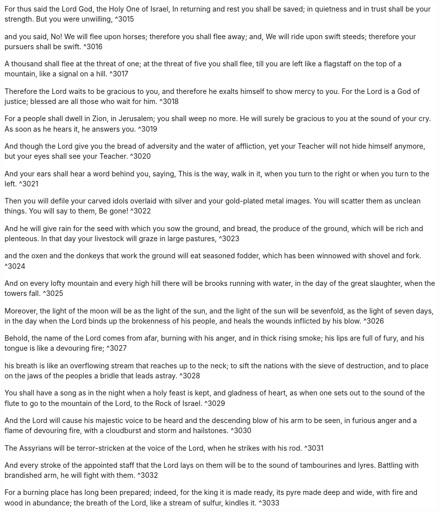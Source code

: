For thus said the Lord God, the Holy One of Israel, In returning and rest you shall be saved; in quietness and in trust shall be your strength. But you were unwilling, ^3015

and you said, No! We will flee upon horses; therefore you shall flee away; and, We will ride upon swift steeds; therefore your pursuers shall be swift. ^3016

A thousand shall flee at the threat of one; at the threat of five you shall flee, till you are left like a flagstaff on the top of a mountain, like a signal on a hill. ^3017

Therefore the Lord waits to be gracious to you, and therefore he exalts himself to show mercy to you. For the Lord is a God of justice; blessed are all those who wait for him. ^3018

For a people shall dwell in Zion, in Jerusalem; you shall weep no more. He will surely be gracious to you at the sound of your cry. As soon as he hears it, he answers you. ^3019

And though the Lord give you the bread of adversity and the water of affliction, yet your Teacher will not hide himself anymore, but your eyes shall see your Teacher. ^3020

And your ears shall hear a word behind you, saying, This is the way, walk in it, when you turn to the right or when you turn to the left. ^3021

Then you will defile your carved idols overlaid with silver and your gold-plated metal images. You will scatter them as unclean things. You will say to them, Be gone! ^3022

And he will give rain for the seed with which you sow the ground, and bread, the produce of the ground, which will be rich and plenteous. In that day your livestock will graze in large pastures, ^3023

and the oxen and the donkeys that work the ground will eat seasoned fodder, which has been winnowed with shovel and fork. ^3024

And on every lofty mountain and every high hill there will be brooks running with water, in the day of the great slaughter, when the towers fall. ^3025

Moreover, the light of the moon will be as the light of the sun, and the light of the sun will be sevenfold, as the light of seven days, in the day when the Lord binds up the brokenness of his people, and heals the wounds inflicted by his blow. ^3026

Behold, the name of the Lord comes from afar, burning with his anger, and in thick rising smoke; his lips are full of fury, and his tongue is like a devouring fire; ^3027

his breath is like an overflowing stream that reaches up to the neck; to sift the nations with the sieve of destruction, and to place on the jaws of the peoples a bridle that leads astray. ^3028

You shall have a song as in the night when a holy feast is kept, and gladness of heart, as when one sets out to the sound of the flute to go to the mountain of the Lord, to the Rock of Israel. ^3029

And the Lord will cause his majestic voice to be heard and the descending blow of his arm to be seen, in furious anger and a flame of devouring fire, with a cloudburst and storm and hailstones. ^3030

The Assyrians will be terror-stricken at the voice of the Lord, when he strikes with his rod. ^3031

And every stroke of the appointed staff that the Lord lays on them will be to the sound of tambourines and lyres. Battling with brandished arm, he will fight with them. ^3032

For a burning place has long been prepared; indeed, for the king it is made ready, its pyre made deep and wide, with fire and wood in abundance; the breath of the Lord, like a stream of sulfur, kindles it. ^3033

